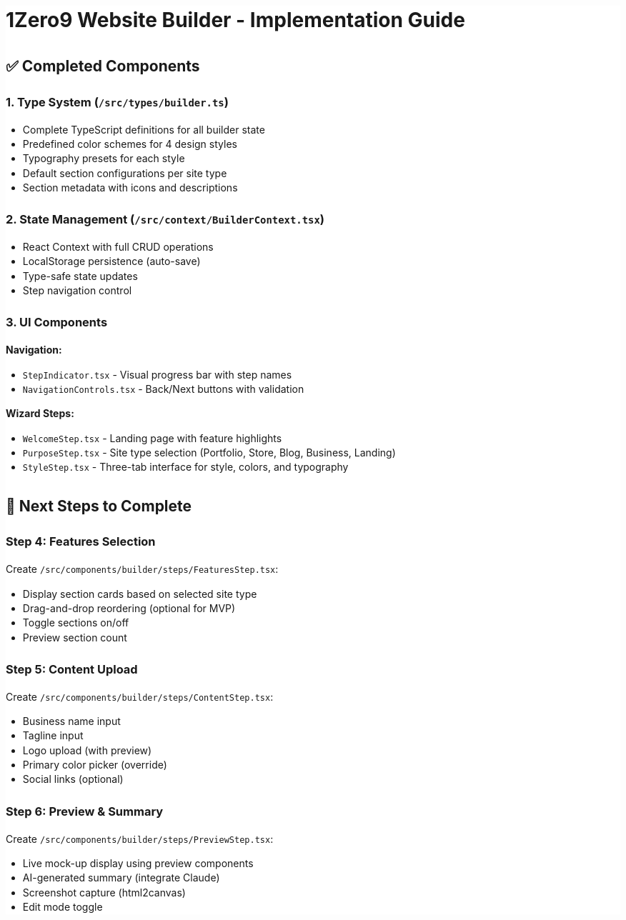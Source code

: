 # 1Zero9 Website Builder - Implementation Guide

## ✅ Completed Components

### 1. Type System (`/src/types/builder.ts`)
- Complete TypeScript definitions for all builder state
- Predefined color schemes for 4 design styles
- Typography presets for each style
- Default section configurations per site type
- Section metadata with icons and descriptions

### 2. State Management (`/src/context/BuilderContext.tsx`)
- React Context with full CRUD operations
- LocalStorage persistence (auto-save)
- Type-safe state updates
- Step navigation control

### 3. UI Components
**Navigation:**
- `StepIndicator.tsx` - Visual progress bar with step names
- `NavigationControls.tsx` - Back/Next buttons with validation

**Wizard Steps:**
- `WelcomeStep.tsx` - Landing page with feature highlights
- `PurposeStep.tsx` - Site type selection (Portfolio, Store, Blog, Business, Landing)
- `StyleStep.tsx` - Three-tab interface for style, colors, and typography

## 🚧 Next Steps to Complete

### Step 4: Features Selection
Create `/src/components/builder/steps/FeaturesStep.tsx`:
- Display section cards based on selected site type
- Drag-and-drop reordering (optional for MVP)
- Toggle sections on/off
- Preview section count

### Step 5: Content Upload
Create `/src/components/builder/steps/ContentStep.tsx`:
- Business name input
- Tagline input
- Logo upload (with preview)
- Primary color picker (override)
- Social links (optional)

### Step 6: Preview & Summary
Create `/src/components/builder/steps/PreviewStep.tsx`:
- Live mock-up display using preview components
- AI-generated summary (integrate Claude)
- Screenshot capture (html2canvas)
- Edit mode toggle
